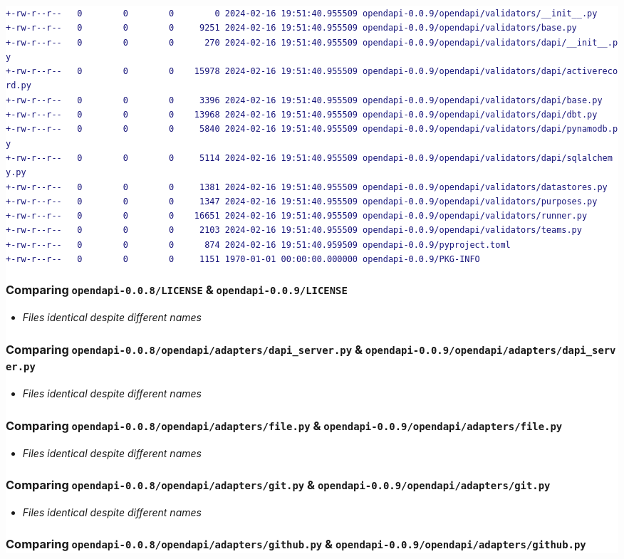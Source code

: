 ```diff
+-rw-r--r--   0        0        0        0 2024-02-16 19:51:40.955509 opendapi-0.0.9/opendapi/validators/__init__.py
+-rw-r--r--   0        0        0     9251 2024-02-16 19:51:40.955509 opendapi-0.0.9/opendapi/validators/base.py
+-rw-r--r--   0        0        0      270 2024-02-16 19:51:40.955509 opendapi-0.0.9/opendapi/validators/dapi/__init__.py
+-rw-r--r--   0        0        0    15978 2024-02-16 19:51:40.955509 opendapi-0.0.9/opendapi/validators/dapi/activerecord.py
+-rw-r--r--   0        0        0     3396 2024-02-16 19:51:40.955509 opendapi-0.0.9/opendapi/validators/dapi/base.py
+-rw-r--r--   0        0        0    13968 2024-02-16 19:51:40.955509 opendapi-0.0.9/opendapi/validators/dapi/dbt.py
+-rw-r--r--   0        0        0     5840 2024-02-16 19:51:40.955509 opendapi-0.0.9/opendapi/validators/dapi/pynamodb.py
+-rw-r--r--   0        0        0     5114 2024-02-16 19:51:40.955509 opendapi-0.0.9/opendapi/validators/dapi/sqlalchemy.py
+-rw-r--r--   0        0        0     1381 2024-02-16 19:51:40.955509 opendapi-0.0.9/opendapi/validators/datastores.py
+-rw-r--r--   0        0        0     1347 2024-02-16 19:51:40.955509 opendapi-0.0.9/opendapi/validators/purposes.py
+-rw-r--r--   0        0        0    16651 2024-02-16 19:51:40.955509 opendapi-0.0.9/opendapi/validators/runner.py
+-rw-r--r--   0        0        0     2103 2024-02-16 19:51:40.955509 opendapi-0.0.9/opendapi/validators/teams.py
+-rw-r--r--   0        0        0      874 2024-02-16 19:51:40.959509 opendapi-0.0.9/pyproject.toml
+-rw-r--r--   0        0        0     1151 1970-01-01 00:00:00.000000 opendapi-0.0.9/PKG-INFO
```

### Comparing `opendapi-0.0.8/LICENSE` & `opendapi-0.0.9/LICENSE`

 * *Files identical despite different names*

### Comparing `opendapi-0.0.8/opendapi/adapters/dapi_server.py` & `opendapi-0.0.9/opendapi/adapters/dapi_server.py`

 * *Files identical despite different names*

### Comparing `opendapi-0.0.8/opendapi/adapters/file.py` & `opendapi-0.0.9/opendapi/adapters/file.py`

 * *Files identical despite different names*

### Comparing `opendapi-0.0.8/opendapi/adapters/git.py` & `opendapi-0.0.9/opendapi/adapters/git.py`

 * *Files identical despite different names*

### Comparing `opendapi-0.0.8/opendapi/adapters/github.py` & `opendapi-0.0.9/opendapi/adapters/github.py`
